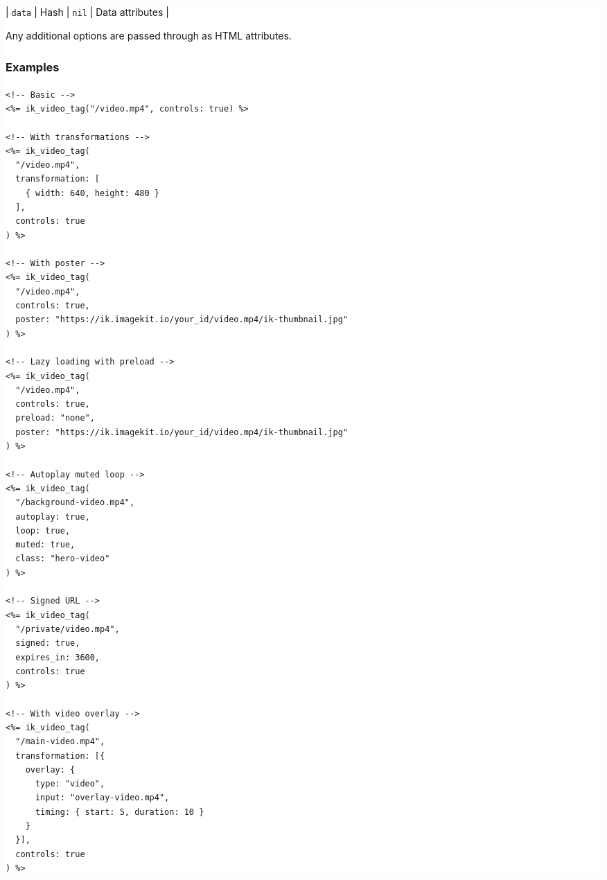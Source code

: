 | `data` | Hash | `nil` | Data attributes |

Any additional options are passed through as HTML attributes.

### Examples

```erb
<!-- Basic -->
<%= ik_video_tag("/video.mp4", controls: true) %>

<!-- With transformations -->
<%= ik_video_tag(
  "/video.mp4",
  transformation: [
    { width: 640, height: 480 }
  ],
  controls: true
) %>

<!-- With poster -->
<%= ik_video_tag(
  "/video.mp4",
  controls: true,
  poster: "https://ik.imagekit.io/your_id/video.mp4/ik-thumbnail.jpg"
) %>

<!-- Lazy loading with preload -->
<%= ik_video_tag(
  "/video.mp4",
  controls: true,
  preload: "none",
  poster: "https://ik.imagekit.io/your_id/video.mp4/ik-thumbnail.jpg"
) %>

<!-- Autoplay muted loop -->
<%= ik_video_tag(
  "/background-video.mp4",
  autoplay: true,
  loop: true,
  muted: true,
  class: "hero-video"
) %>

<!-- Signed URL -->
<%= ik_video_tag(
  "/private/video.mp4",
  signed: true,
  expires_in: 3600,
  controls: true
) %>

<!-- With video overlay -->
<%= ik_video_tag(
  "/main-video.mp4",
  transformation: [{
    overlay: {
      type: "video",
      input: "overlay-video.mp4",
      timing: { start: 5, duration: 10 }
    }
  }],
  controls: true
) %>

```